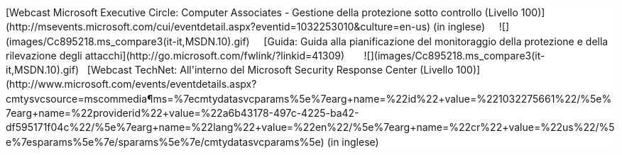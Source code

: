 </td>
</tr>
<tr>
<td style="border:1px solid black;">
[Webcast Microsoft Executive Circle: Computer Associates - Gestione della protezione sotto controllo (Livello 100)](http://msevents.microsoft.com/cui/eventdetail.aspx?eventid=1032253010&culture=en-us) (in inglese)

</td>
<td style="border:1px solid black;">
 
</td>
<td style="border:1px solid black;">
  ![](images/Cc895218.ms_compare3(it-it,MSDN.10).gif)
</td>
<td style="border:1px solid black;">
 
</td>
<td style="border:1px solid black;">
 
</td>
</tr>
<tr>
<td style="border:1px solid black;">
[Guida: Guida alla pianificazione del monitoraggio della protezione e della rilevazione degli attacchi](http://go.microsoft.com/fwlink/?linkid=41309)

</td>
<td style="border:1px solid black;">
 
</td>
<td style="border:1px solid black;">
 
</td>
<td style="border:1px solid black;">
  ![](images/Cc895218.ms_compare3(it-it,MSDN.10).gif)
</td>
<td style="border:1px solid black;">
 
</td>
</tr>
<tr>
<td style="border:1px solid black;">
[Webcast TechNet: All'interno del Microsoft Security Response Center (Livello 100)](http://www.microsoft.com/events/eventdetails.aspx?cmtysvcsource=mscommedia&params=%7ecmtydatasvcparams%5e%7earg+name=%22id%22+value=%221032275661%22/%5e%7earg+name=%22providerid%22+value=%22a6b43178-497c-4225-ba42-df595171f04c%22/%5e%7earg+name=%22lang%22+value=%22en%22/%5e%7earg+name=%22cr%22+value=%22us%22/%5e%7esparams%5e%7e/sparams%5e%7e/cmtydatasvcparams%5e) (in inglese)

</td>
<td style="border:1px solid black;">
 